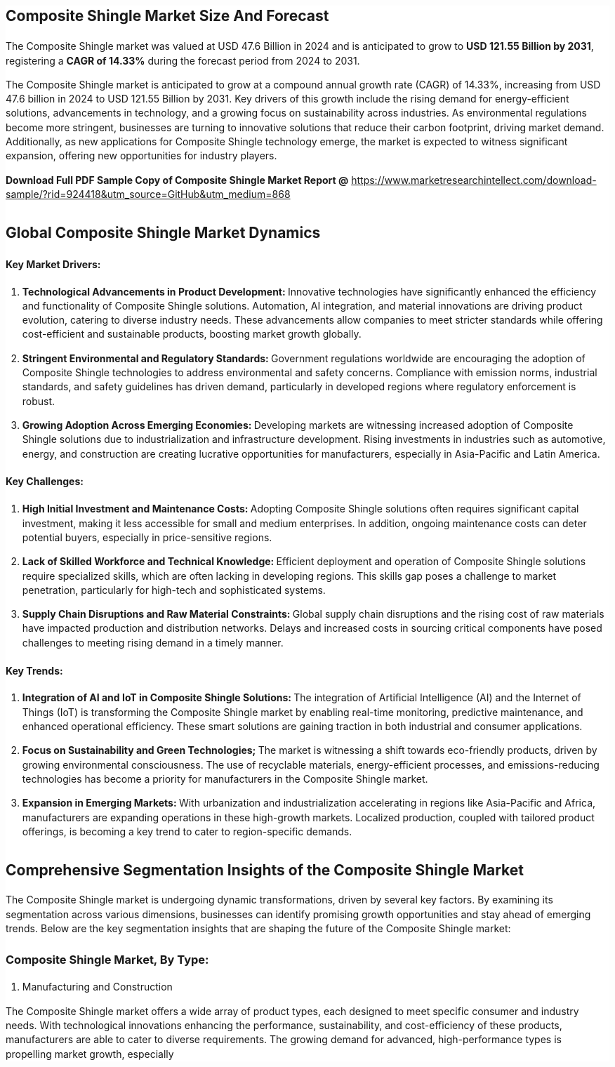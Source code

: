 <h2>Composite Shingle Market Size And Forecast</h2><p>The Composite Shingle market was valued at USD 47.6 Billion in 2024 and is anticipated to grow to <strong>USD 121.55 Billion by 2031</strong>, registering a <strong>CAGR of 14.33%</strong> during the forecast period from 2024 to 2031.</p><p>The Composite Shingle market is anticipated to grow at a compound annual growth rate (CAGR) of 14.33%, increasing from USD 47.6 billion in 2024 to USD 121.55 Billion by 2031. Key drivers of this growth include the rising demand for energy-efficient solutions, advancements in technology, and a growing focus on sustainability across industries. As environmental regulations become more stringent, businesses are turning to innovative solutions that reduce their carbon footprint, driving market demand. Additionally, as new applications for Composite Shingle technology emerge, the market is expected to witness significant expansion, offering new opportunities for industry players.</p><p><strong>Download Full PDF Sample Copy of Composite Shingle Market Report @</strong>&nbsp;<a href="https://www.marketresearchintellect.com/download-sample/?rid=924418&amp;utm_source=GitHub&amp;utm_medium=868">https://www.marketresearchintellect.com/download-sample/?rid=924418&amp;utm_source=GitHub&amp;utm_medium=868</a></p><h2>Global Composite Shingle Market Dynamics</h2><h4><strong>Key Market Drivers:</strong></h4><ol><li><p><strong>Technological Advancements in Product Development:&nbsp;</strong>Innovative technologies have significantly enhanced the efficiency and functionality of Composite Shingle solutions. Automation, AI integration, and material innovations are driving product evolution, catering to diverse industry needs. These advancements allow companies to meet stricter standards while offering cost-efficient and sustainable products, boosting market growth globally.</p></li><li><p><strong>Stringent Environmental and Regulatory Standards:&nbsp;</strong>Government regulations worldwide are encouraging the adoption of Composite Shingle technologies to address environmental and safety concerns. Compliance with emission norms, industrial standards, and safety guidelines has driven demand, particularly in developed regions where regulatory enforcement is robust.</p></li><li><p><strong>Growing Adoption Across Emerging Economies:&nbsp;</strong>Developing markets are witnessing increased adoption of Composite Shingle solutions due to industrialization and infrastructure development. Rising investments in industries such as automotive, energy, and construction are creating lucrative opportunities for manufacturers, especially in Asia-Pacific and Latin America.</p></li></ol><h4><strong>Key Challenges:</strong></h4><ol><li><p><strong>High Initial Investment and Maintenance Costs:&nbsp;</strong>Adopting Composite Shingle solutions often requires significant capital investment, making it less accessible for small and medium enterprises. In addition, ongoing maintenance costs can deter potential buyers, especially in price-sensitive regions.</p></li><li><p><strong>Lack of Skilled Workforce and Technical Knowledge:&nbsp;</strong>Efficient deployment and operation of Composite Shingle solutions require specialized skills, which are often lacking in developing regions. This skills gap poses a challenge to market penetration, particularly for high-tech and sophisticated systems.</p></li><li><p><strong>Supply Chain Disruptions and Raw Material Constraints:&nbsp;</strong>Global supply chain disruptions and the rising cost of raw materials have impacted production and distribution networks. Delays and increased costs in sourcing critical components have posed challenges to meeting rising demand in a timely manner.</p></li></ol><h4><strong>Key Trends:</strong></h4><ol><li><p><strong>Integration of AI and IoT in Composite Shingle Solutions:&nbsp;</strong>The integration of Artificial Intelligence (AI) and the Internet of Things (IoT) is transforming the Composite Shingle market by enabling real-time monitoring, predictive maintenance, and enhanced operational efficiency. These smart solutions are gaining traction in both industrial and consumer applications.</p></li><li><p><strong>Focus on Sustainability and Green Technologies;&nbsp;</strong>The market is witnessing a shift towards eco-friendly products, driven by growing environmental consciousness. The use of recyclable materials, energy-efficient processes, and emissions-reducing technologies has become a priority for manufacturers in the Composite Shingle market.</p></li><li><p><strong>Expansion in Emerging Markets:&nbsp;</strong>With urbanization and industrialization accelerating in regions like Asia-Pacific and Africa, manufacturers are expanding operations in these high-growth markets. Localized production, coupled with tailored product offerings, is becoming a key trend to cater to region-specific demands.</p></li></ol><div class="article-main__content" data-test-id="publishing-text-block"><h2>Comprehensive Segmentation Insights of the Composite Shingle Market</h2><p>The Composite Shingle market is undergoing dynamic transformations, driven by several key factors. By examining its segmentation across various dimensions, businesses can identify promising growth opportunities and stay ahead of emerging trends. Below are the key segmentation insights that are shaping the future of the Composite Shingle market:</p><h3><strong>Composite Shingle Market, By Type:<br /></strong></h3><ol><li>Manufacturing and Construction</li></ol><p>The Composite Shingle market offers a wide array of product types, each designed to meet specific consumer and industry needs. With technological innovations enhancing the performance, sustainability, and cost-efficiency of these products, manufacturers are able to cater to diverse requirements. The growing demand for advanced, high-performance types is propelling market growth, especially